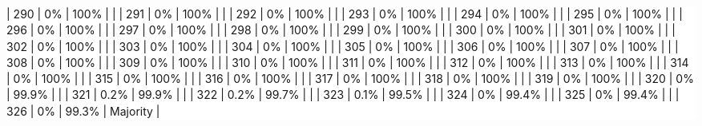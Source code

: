 | 290 | 0% | 100% |  |
| 291 | 0% | 100% |  |
| 292 | 0% | 100% |  |
| 293 | 0% | 100% |  |
| 294 | 0% | 100% |  |
| 295 | 0% | 100% |  |
| 296 | 0% | 100% |  |
| 297 | 0% | 100% |  |
| 298 | 0% | 100% |  |
| 299 | 0% | 100% |  |
| 300 | 0% | 100% |  |
| 301 | 0% | 100% |  |
| 302 | 0% | 100% |  |
| 303 | 0% | 100% |  |
| 304 | 0% | 100% |  |
| 305 | 0% | 100% |  |
| 306 | 0% | 100% |  |
| 307 | 0% | 100% |  |
| 308 | 0% | 100% |  |
| 309 | 0% | 100% |  |
| 310 | 0% | 100% |  |
| 311 | 0% | 100% |  |
| 312 | 0% | 100% |  |
| 313 | 0% | 100% |  |
| 314 | 0% | 100% |  |
| 315 | 0% | 100% |  |
| 316 | 0% | 100% |  |
| 317 | 0% | 100% |  |
| 318 | 0% | 100% |  |
| 319 | 0% | 100% |  |
| 320 | 0% | 99.9% |  |
| 321 | 0.2% | 99.9% |  |
| 322 | 0.2% | 99.7% |  |
| 323 | 0.1% | 99.5% |  |
| 324 | 0% | 99.4% |  |
| 325 | 0% | 99.4% |  |
| 326 | 0% | 99.3% | Majority |